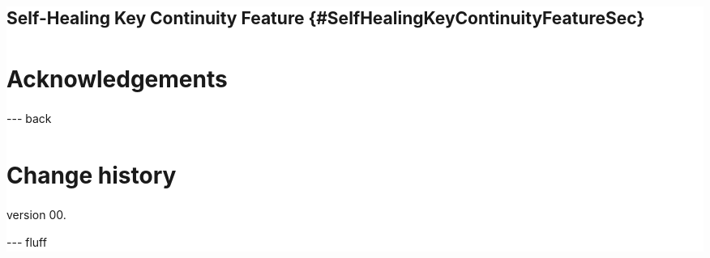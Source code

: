 ## Self-Healing Key Continuity Feature {#SelfHealingKeyContinuityFeatureSec}

# Acknowledgements

--- back

# Change history

version 00.

--- fluff
